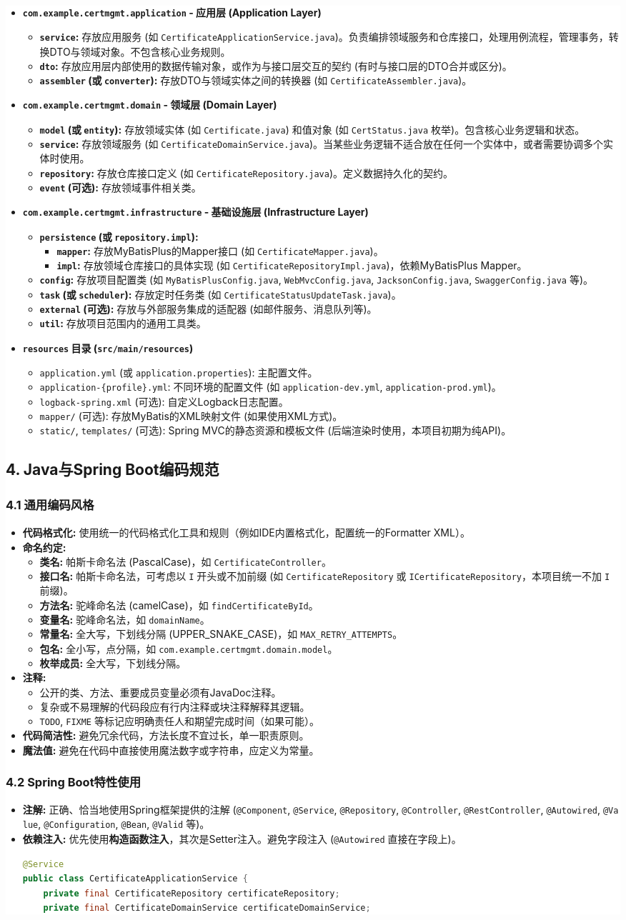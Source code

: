 * **`com.example.certmgmt.application` - 应用层 (Application Layer)**
    * **`service`:** 存放应用服务 (如 `CertificateApplicationService.java`)。负责编排领域服务和仓库接口，处理用例流程，管理事务，转换DTO与领域对象。不包含核心业务规则。
    * **`dto`:** 存放应用层内部使用的数据传输对象，或作为与接口层交互的契约 (有时与接口层的DTO合并或区分)。
    * **`assembler` (或 `converter`):** 存放DTO与领域实体之间的转换器 (如 `CertificateAssembler.java`)。

* **`com.example.certmgmt.domain` - 领域层 (Domain Layer)**
    * **`model` (或 `entity`):** 存放领域实体 (如 `Certificate.java`) 和值对象 (如 `CertStatus.java` 枚举)。包含核心业务逻辑和状态。
    * **`service`:** 存放领域服务 (如 `CertificateDomainService.java`)。当某些业务逻辑不适合放在任何一个实体中，或者需要协调多个实体时使用。
    * **`repository`:** 存放仓库接口定义 (如 `CertificateRepository.java`)。定义数据持久化的契约。
    * **`event` (可选):** 存放领域事件相关类。

* **`com.example.certmgmt.infrastructure` - 基础设施层 (Infrastructure Layer)**
    * **`persistence` (或 `repository.impl`):**
        * **`mapper`:** 存放MyBatisPlus的Mapper接口 (如 `CertificateMapper.java`)。
        * **`impl`:** 存放领域仓库接口的具体实现 (如 `CertificateRepositoryImpl.java`)，依赖MyBatisPlus Mapper。
    * **`config`:** 存放项目配置类 (如 `MyBatisPlusConfig.java`, `WebMvcConfig.java`, `JacksonConfig.java`, `SwaggerConfig.java` 等)。
    * **`task` (或 `scheduler`):** 存放定时任务类 (如 `CertificateStatusUpdateTask.java`)。
    * **`external` (可选):** 存放与外部服务集成的适配器 (如邮件服务、消息队列等)。
    * **`util`:** 存放项目范围内的通用工具类。

* **`resources` 目录 (`src/main/resources`)**
    * `application.yml` (或 `application.properties`): 主配置文件。
    * `application-{profile}.yml`: 不同环境的配置文件 (如 `application-dev.yml`, `application-prod.yml`)。
    * `logback-spring.xml` (可选): 自定义Logback日志配置。
    * `mapper/` (可选): 存放MyBatis的XML映射文件 (如果使用XML方式)。
    * `static/`, `templates/` (可选): Spring MVC的静态资源和模板文件 (后端渲染时使用，本项目初期为纯API)。

## 4. Java与Spring Boot编码规范

### 4.1 通用编码风格
* **代码格式化:** 使用统一的代码格式化工具和规则（例如IDE内置格式化，配置统一的Formatter XML）。
* **命名约定:**
    * **类名:** 帕斯卡命名法 (PascalCase)，如 `CertificateController`。
    * **接口名:** 帕斯卡命名法，可考虑以 `I` 开头或不加前缀 (如 `CertificateRepository` 或 `ICertificateRepository`，本项目统一不加 `I` 前缀)。
    * **方法名:** 驼峰命名法 (camelCase)，如 `findCertificateById`。
    * **变量名:** 驼峰命名法，如 `domainName`。
    * **常量名:** 全大写，下划线分隔 (UPPER_SNAKE_CASE)，如 `MAX_RETRY_ATTEMPTS`。
    * **包名:** 全小写，点分隔，如 `com.example.certmgmt.domain.model`。
    * **枚举成员:** 全大写，下划线分隔。
* **注释:**
    * 公开的类、方法、重要成员变量必须有JavaDoc注释。
    * 复杂或不易理解的代码段应有行内注释或块注释解释其逻辑。
    * `TODO`, `FIXME` 等标记应明确责任人和期望完成时间（如果可能）。
* **代码简洁性:** 避免冗余代码，方法长度不宜过长，单一职责原则。
* **魔法值:** 避免在代码中直接使用魔法数字或字符串，应定义为常量。

### 4.2 Spring Boot特性使用
* **注解:** 正确、恰当地使用Spring框架提供的注解 (`@Component`, `@Service`, `@Repository`, `@Controller`, `@RestController`, `@Autowired`, `@Value`, `@Configuration`, `@Bean`, `@Valid` 等)。
* **依赖注入:** 优先使用**构造函数注入**，其次是Setter注入。避免字段注入 (`@Autowired` 直接在字段上)。
    ```java
    @Service
    public class CertificateApplicationService {
        private final CertificateRepository certificateRepository;
        private final CertificateDomainService certificateDomainService;
